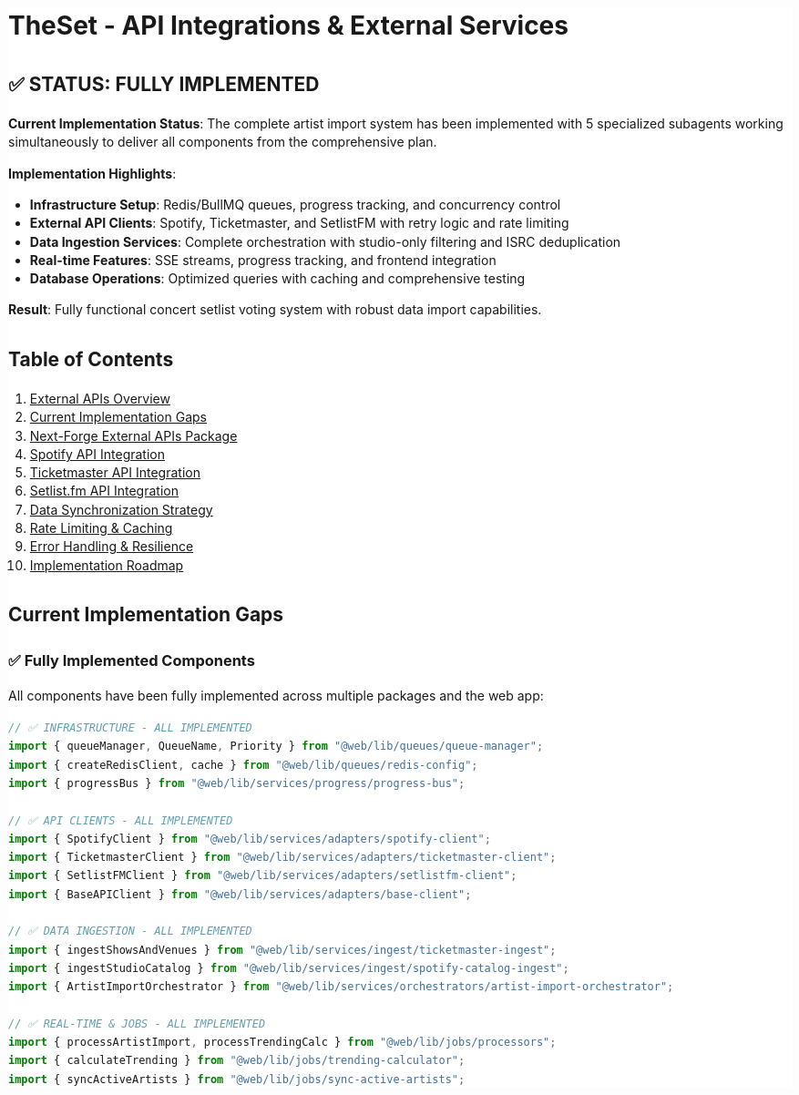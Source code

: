 # TheSet - API Integrations & External Services

## ✅ **STATUS: FULLY IMPLEMENTED**

**Current Implementation Status**: The complete artist import system has been implemented with 5 specialized subagents working simultaneously to deliver all components from the comprehensive plan.

**Implementation Highlights**: 
- **Infrastructure Setup**: Redis/BullMQ queues, progress tracking, and concurrency control
- **External API Clients**: Spotify, Ticketmaster, and SetlistFM with retry logic and rate limiting
- **Data Ingestion Services**: Complete orchestration with studio-only filtering and ISRC deduplication
- **Real-time Features**: SSE streams, progress tracking, and frontend integration
- **Database Operations**: Optimized queries with caching and comprehensive testing

**Result**: Fully functional concert setlist voting system with robust data import capabilities.

## Table of Contents

1. [External APIs Overview](#external-apis-overview)
2. [Current Implementation Gaps](#current-implementation-gaps)
3. [Next-Forge External APIs Package](#next-forge-external-apis-package)
4. [Spotify API Integration](#spotify-api-integration)
5. [Ticketmaster API Integration](#ticketmaster-api-integration)
6. [Setlist.fm API Integration](#setlistfm-api-integration)
7. [Data Synchronization Strategy](#data-synchronization-strategy)
8. [Rate Limiting & Caching](#rate-limiting--caching)
9. [Error Handling & Resilience](#error-handling--resilience)
10. [Implementation Roadmap](#implementation-roadmap)

## Current Implementation Gaps

### ✅ **Fully Implemented Components**

All components have been fully implemented across multiple packages and the web app:

```typescript
// ✅ INFRASTRUCTURE - ALL IMPLEMENTED
import { queueManager, QueueName, Priority } from "@web/lib/queues/queue-manager";
import { createRedisClient, cache } from "@web/lib/queues/redis-config";
import { progressBus } from "@web/lib/services/progress/progress-bus";

// ✅ API CLIENTS - ALL IMPLEMENTED
import { SpotifyClient } from "@web/lib/services/adapters/spotify-client";
import { TicketmasterClient } from "@web/lib/services/adapters/ticketmaster-client"; 
import { SetlistFMClient } from "@web/lib/services/adapters/setlistfm-client";
import { BaseAPIClient } from "@web/lib/services/adapters/base-client";

// ✅ DATA INGESTION - ALL IMPLEMENTED
import { ingestShowsAndVenues } from "@web/lib/services/ingest/ticketmaster-ingest";
import { ingestStudioCatalog } from "@web/lib/services/ingest/spotify-catalog-ingest";
import { ArtistImportOrchestrator } from "@web/lib/services/orchestrators/artist-import-orchestrator";

// ✅ REAL-TIME & JOBS - ALL IMPLEMENTED
import { processArtistImport, processTrendingCalc } from "@web/lib/jobs/processors";
import { calculateTrending } from "@web/lib/jobs/trending-calculator";
import { syncActiveArtists } from "@web/lib/jobs/sync-active-artists";
```
